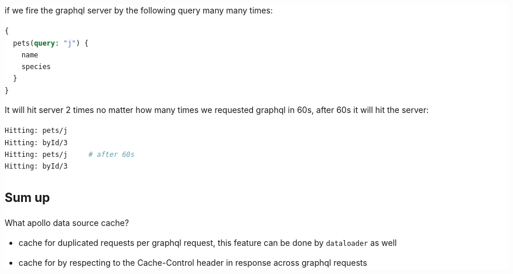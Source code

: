 if we fire the graphql server by the following query many many times:

```graphql
{
  pets(query: "j") { 
    name
    species
  }
}
```

It will hit server 2 times no matter how many times we requested graphql in 60s, after 60s it will hit the server:

```bash
Hitting: pets/j
Hitting: byId/3
Hitting: pets/j     # after 60s
Hitting: byId/3
```

## Sum up

What apollo data source cache?

* cache for duplicated requests per graphql request, this feature can be done by `dataloader` as well

* cache for by respecting to the Cache-Control header in response across graphql requests
